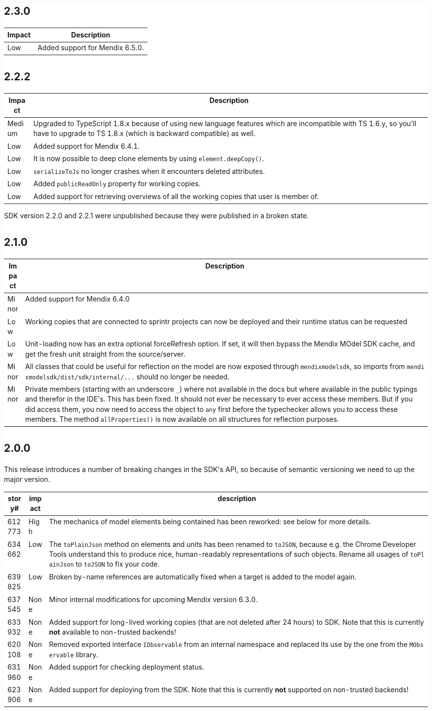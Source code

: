 ## 2.3.0

| Impact | Description |
| --- | --- |
| Low | Added support for Mendix 6.5.0. |

## 2.2.2

| Impact | Description |
| --- | --- |
| Medium | Upgraded to TypeScript 1.8.x because of using new language features which are incompatible with TS 1.6.y, so you'll have to upgrade to TS 1.8.x (which is backward compatible) as well. |
| Low | Added support for Mendix 6.4.1. |
| Low | It is now possible to deep clone elements by using `element.deepCopy()`. |
| Low | `serializeToJs` no longer crashes when it encounters deleted attributes. |
| Low | Added `publicReadOnly` property for working copies. |
| Low | Added support for retrieving overviews of all the working copies that user is member of. |

SDK version 2.2.0 and 2.2.1 were unpublished because they were published in a broken state.

## 2.1.0

| Impact | Description |
| --- | --- |
| Minor | Added support for Mendix 6.4.0 |
| Low | Working copies that are connected to sprintr projects can now be deployed and their runtime status can be requested |
| Low | Unit-loading now has an extra optional forceRefresh option. If set, it will then bypass the Mendix MOdel SDK cache, and get the fresh unit straight from the source/server. |
| Minor | All classes that could be useful for reflection on the model are now exposed through `mendixmodelsdk`, so imports from `mendixmodelsdk/dist/sdk/internal/...` should no longer be needed. |
| Minor | Private members (starting with an underscore `_`) where not available in the docs but where available in the public typings and therefor in the IDE's. This has been fixed. It should not ever be necessary to ever access these members. But if you did access them, you now need to access the object to `any` first before the typechecker allows you to access these members. The method `allProperties()` is now available on all structures for reflection purposes. |

## 2.0.0

This release introduces a number of breaking changes in the SDK's API, so because of semantic versioning we need to up the major version.

| story# | impact | description |
| --- | --- | --- |
| 612773 | High | The mechanics of model elements being contained has been reworked: see below for more details. |
| 634662 | Low | The `toPlainJson` method on elements and units has been renamed to `toJSON`, because e.g. the Chrome Developer Tools understand this to produce nice, human-readably representations of such objects. Rename all usages of `toPlainJson` to `toJSON` to fix your code. |
| 639825 | Low | Broken by-name references are automatically fixed when a target is added to the model again. |
| 637545 | None | Minor internal modifications for upcoming Mendix version 6.3.0. |
| 633932 | None | Added support for long-lived working copies (that are not deleted after 24 hours) to SDK. Note that this is currently **not** available to non-trusted backends! |
| 620108 | None | Removed exported interface `IObservable` from an internal namespace and replaced its use by the one from the `MObservable` library. |
| 631960 | None | Added support for checking deployment status. |
| 623906 | None | Added support for deploying from the SDK. Note that this is currently **not** supported on non-trusted backends! |
